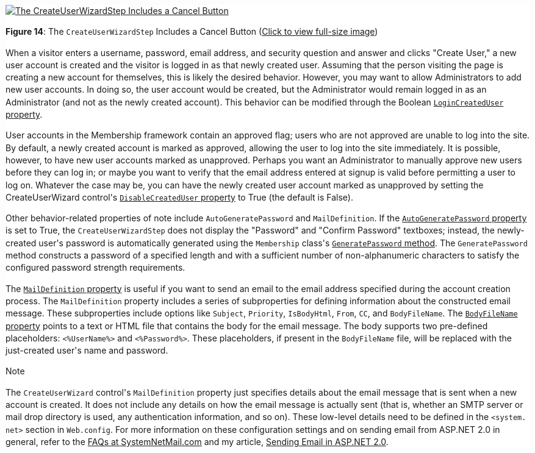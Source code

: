 [![The CreateUserWizardStep Includes a Cancel Button](creating-user-accounts-cs/_static/image41.png)](creating-user-accounts-cs/_static/image40.png)

**Figure 14**: The `CreateUserWizardStep` Includes a Cancel Button  ([Click to view full-size image](creating-user-accounts-cs/_static/image42.png))


When a visitor enters a username, password, email address, and security question and answer and clicks "Create User," a new user account is created and the visitor is logged in as that newly created user. Assuming that the person visiting the page is creating a new account for themselves, this is likely the desired behavior. However, you may want to allow Administrators to add new user accounts. In doing so, the user account would be created, but the Administrator would remain logged in as an Administrator (and not as the newly created account). This behavior can be modified through the Boolean [`LoginCreatedUser` property](https://msdn.microsoft.com/library/system.web.ui.webcontrols.createuserwizard.logincreateduser.aspx).

User accounts in the Membership framework contain an approved flag; users who are not approved are unable to log into the site. By default, a newly created account is marked as approved, allowing the user to log into the site immediately. It is possible, however, to have new user accounts marked as unapproved. Perhaps you want an Administrator to manually approve new users before they can log in; or maybe you want to verify that the email address entered at signup is valid before permitting a user to log on. Whatever the case may be, you can have the newly created user account marked as unapproved by setting the CreateUserWizard control's [`DisableCreatedUser` property](https://msdn.microsoft.com/library/system.web.ui.webcontrols.createuserwizard.disablecreateduser.aspx) to True (the default is False).

Other behavior-related properties of note include `AutoGeneratePassword` and `MailDefinition`. If the [`AutoGeneratePassword` property](https://msdn.microsoft.com/library/system.web.ui.webcontrols.createuserwizard.autogeneratepassword.aspx) is set to True, the `CreateUserWizardStep` does not display the "Password" and "Confirm Password" textboxes; instead, the newly-created user's password is automatically generated using the `Membership` class's [`GeneratePassword` method](https://msdn.microsoft.com/library/system.web.security.membership.generatepassword.aspx). The `GeneratePassword` method constructs a password of a specified length and with a sufficient number of non-alphanumeric characters to satisfy the configured password strength requirements.

The [`MailDefinition` property](https://msdn.microsoft.com/library/system.web.ui.webcontrols.createuserwizard.maildefinition.aspx) is useful if you want to send an email to the email address specified during the account creation process. The `MailDefinition` property includes a series of subproperties for defining information about the constructed email message. These subproperties include options like `Subject`, `Priority`, `IsBodyHtml`, `From`, `CC`, and `BodyFileName`. The [`BodyFileName` property](https://msdn.microsoft.com/library/system.web.ui.webcontrols.maildefinition.bodyfilename.aspx) points to a text or HTML file that contains the body for the email message. The body supports two pre-defined placeholders: `<%UserName%>` and `<%Password%>`. These placeholders, if present in the `BodyFileName` file, will be replaced with the just-created user's name and password.

> [!NOTE]
> The `CreateUserWizard` control's `MailDefinition` property just specifies details about the email message that is sent when a new account is created. It does not include any details on how the email message is actually sent (that is, whether an SMTP server or mail drop directory is used, any authentication information, and so on). These low-level details need to be defined in the `<system.net>` section in `Web.config`. For more information on these configuration settings and on sending email from ASP.NET 2.0 in general, refer to the [FAQs at SystemNetMail.com](http://www.systemnetmail.com/) and my article, [Sending Email in ASP.NET 2.0](http://aspnet.4guysfromrolla.com/articles/072606-1.aspx).
